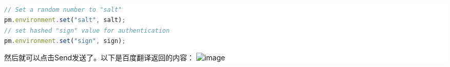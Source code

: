 ```js
// Set a random number to "salt"
pm.environment.set("salt", salt);
// set hashed "sign" value for authentication
pm.environment.set("sign", sign);

```

然后就可以点击Send发送了。以下是百度翻译返回的内容：
![image](https://user-images.githubusercontent.com/14041622/40872356-9280ae6e-667f-11e8-8106-dcf0cb2f1eee.png)
